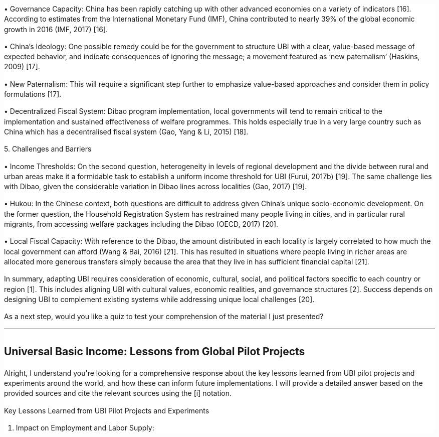 • Governance Capacity: China has been rapidly catching up with other advanced economies on a variety of indicators \[16\]. According to estimates from the International Monetary Fund (IMF), China contributed to nearly 39% of the global economic growth in 2016 (IMF, 2017) \[16\].

• China’s Ideology: One possible remedy could be for the government to structure UBI with a clear, value-based message of expected behavior, and indicate consequences of ignoring the message; a movement featured as ‘new paternalism’ (Haskins, 2009) \[17\].

• New Paternalism: This will require a significant step further to emphasize value-based approaches and consider them in policy formulations \[17\].

• Decentralized Fiscal System: Dibao program implementation, local governments will tend to remain critical to the implementation and sustained effectiveness of welfare programmes. This holds especially true in a very large country such as China which has a decentralised fiscal system (Gao, Yang & Li, 2015) \[18\].

5\. Challenges and Barriers

• Income Thresholds: On the second question, heterogeneity in levels of regional development and the divide between rural and urban areas make it a formidable task to establish a uniform income threshold for UBI (Furui, 2017b) \[19\]. The same challenge lies with Dibao, given the considerable variation in Dibao lines across localities (Gao, 2017) \[19\].

• Hukou: In the Chinese context, both questions are difficult to address given China’s unique socio-economic development. On the former question, the Household Registration System has restrained many people living in cities, and in particular rural migrants, from accessing welfare packages including the Dibao (OECD, 2017) \[20\].

• Local Fiscal Capacity: With reference to the Dibao, the amount distributed in each locality is largely correlated to how much the local government can afford (Wang & Bai, 2016) \[21\]. This has resulted in situations where people living in richer areas are allocated more generous transfers simply because the area that they live in has sufficient financial capital \[21\].

In summary, adapting UBI requires consideration of economic, cultural, social, and political factors specific to each country or region \[1\]. This includes aligning UBI with cultural values, economic realities, and governance structures \[2\]. Success depends on designing UBI to complement existing systems while addressing unique local challenges \[20\].

As a next step, would you like a quiz to test your comprehension of the material I just presented?

---

## Universal Basic Income: Lessons from Global Pilot Projects

Alright, I understand you're looking for a comprehensive response about the key lessons learned from UBI pilot projects and experiments around the world, and how these can inform future implementations. I will provide a detailed answer based on the provided sources and cite the relevant sources using the \[i\] notation.

Key Lessons Learned from UBI Pilot Projects and Experiments

1. Impact on Employment and Labor Supply:

